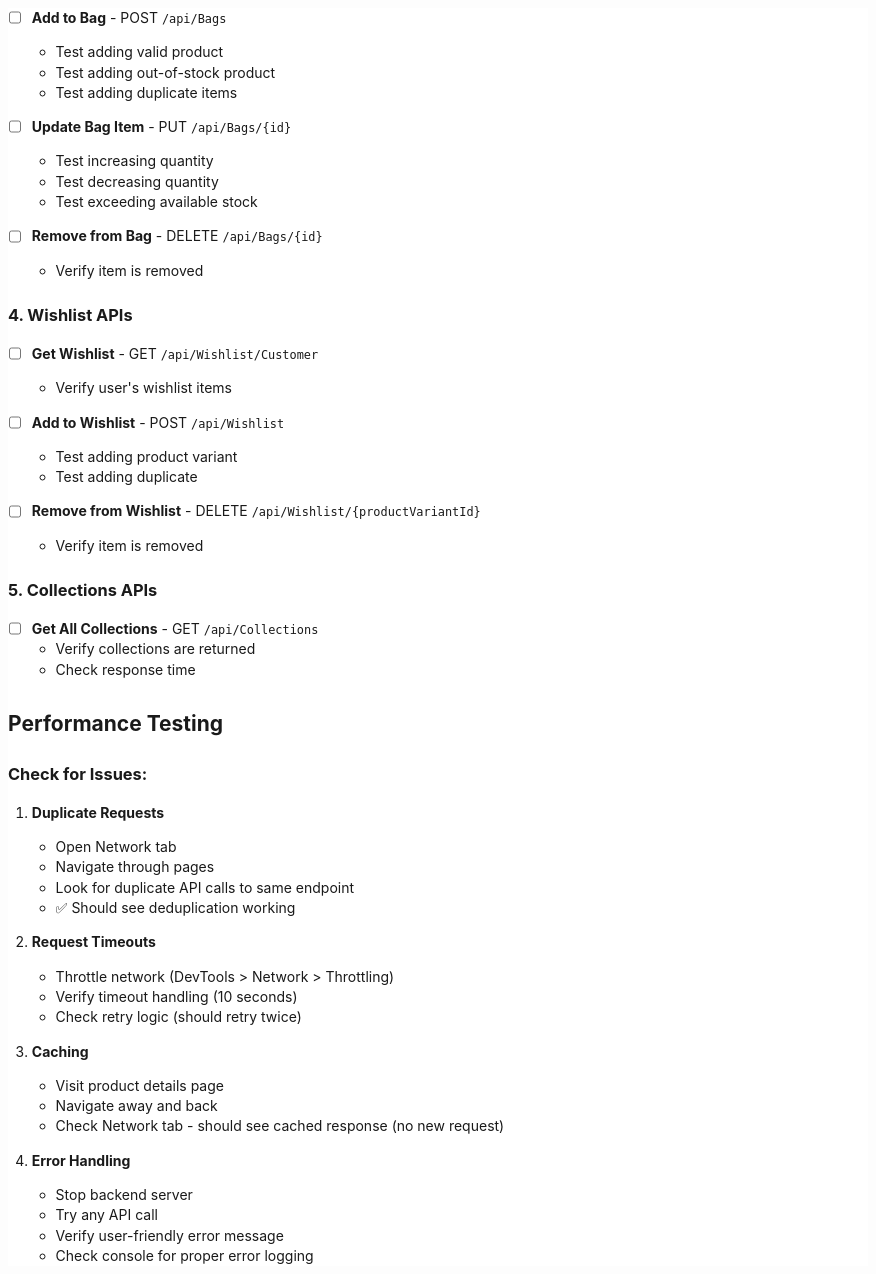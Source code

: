 - [ ] **Add to Bag** - POST `/api/Bags`
  - Test adding valid product
  - Test adding out-of-stock product
  - Test adding duplicate items
  
- [ ] **Update Bag Item** - PUT `/api/Bags/{id}`
  - Test increasing quantity
  - Test decreasing quantity
  - Test exceeding available stock
  
- [ ] **Remove from Bag** - DELETE `/api/Bags/{id}`
  - Verify item is removed

### 4. Wishlist APIs
- [ ] **Get Wishlist** - GET `/api/Wishlist/Customer`
  - Verify user's wishlist items
  
- [ ] **Add to Wishlist** - POST `/api/Wishlist`
  - Test adding product variant
  - Test adding duplicate
  
- [ ] **Remove from Wishlist** - DELETE `/api/Wishlist/{productVariantId}`
  - Verify item is removed

### 5. Collections APIs
- [ ] **Get All Collections** - GET `/api/Collections`
  - Verify collections are returned
  - Check response time

## Performance Testing

### Check for Issues:
1. **Duplicate Requests**
   - Open Network tab
   - Navigate through pages
   - Look for duplicate API calls to same endpoint
   - ✅ Should see deduplication working

2. **Request Timeouts**
   - Throttle network (DevTools > Network > Throttling)
   - Verify timeout handling (10 seconds)
   - Check retry logic (should retry twice)

3. **Caching**
   - Visit product details page
   - Navigate away and back
   - Check Network tab - should see cached response (no new request)

4. **Error Handling**
   - Stop backend server
   - Try any API call
   - Verify user-friendly error message
   - Check console for proper error logging
